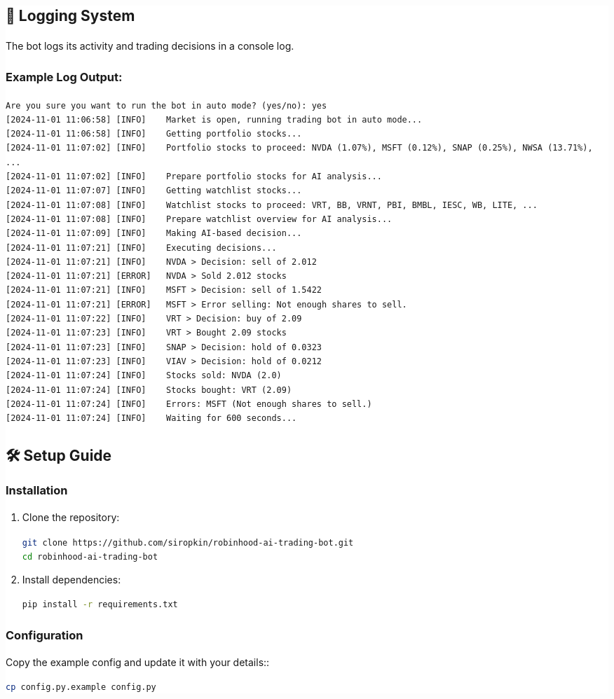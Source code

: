 ## 📝 Logging System
The bot logs its activity and trading decisions in a console log.

### **Example Log Output**:
```
Are you sure you want to run the bot in auto mode? (yes/no): yes
[2024-11-01 11:06:58] [INFO]    Market is open, running trading bot in auto mode...
[2024-11-01 11:06:58] [INFO]    Getting portfolio stocks...
[2024-11-01 11:07:02] [INFO]    Portfolio stocks to proceed: NVDA (1.07%), MSFT (0.12%), SNAP (0.25%), NWSA (13.71%), ...
[2024-11-01 11:07:02] [INFO]    Prepare portfolio stocks for AI analysis...
[2024-11-01 11:07:07] [INFO]    Getting watchlist stocks...
[2024-11-01 11:07:08] [INFO]    Watchlist stocks to proceed: VRT, BB, VRNT, PBI, BMBL, IESC, WB, LITE, ...
[2024-11-01 11:07:08] [INFO]    Prepare watchlist overview for AI analysis...
[2024-11-01 11:07:09] [INFO]    Making AI-based decision...
[2024-11-01 11:07:21] [INFO]    Executing decisions...
[2024-11-01 11:07:21] [INFO]    NVDA > Decision: sell of 2.012
[2024-11-01 11:07:21] [ERROR]   NVDA > Sold 2.012 stocks
[2024-11-01 11:07:21] [INFO]    MSFT > Decision: sell of 1.5422
[2024-11-01 11:07:21] [ERROR]   MSFT > Error selling: Not enough shares to sell.
[2024-11-01 11:07:22] [INFO]    VRT > Decision: buy of 2.09
[2024-11-01 11:07:23] [INFO]    VRT > Bought 2.09 stocks
[2024-11-01 11:07:23] [INFO]    SNAP > Decision: hold of 0.0323
[2024-11-01 11:07:23] [INFO]    VIAV > Decision: hold of 0.0212
[2024-11-01 11:07:24] [INFO]    Stocks sold: NVDA (2.0)
[2024-11-01 11:07:24] [INFO]    Stocks bought: VRT (2.09)
[2024-11-01 11:07:24] [INFO]    Errors: MSFT (Not enough shares to sell.)
[2024-11-01 11:07:24] [INFO]    Waiting for 600 seconds...
```

## 🛠️ Setup Guide
### Installation
1. Clone the repository:
    ```sh
    git clone https://github.com/siropkin/robinhood-ai-trading-bot.git
    cd robinhood-ai-trading-bot
    ```

2. Install dependencies:
    ```sh
    pip install -r requirements.txt
    ```


### Configuration
Copy the example config and update it with your details::
   ```sh
   cp config.py.example config.py
   ```
